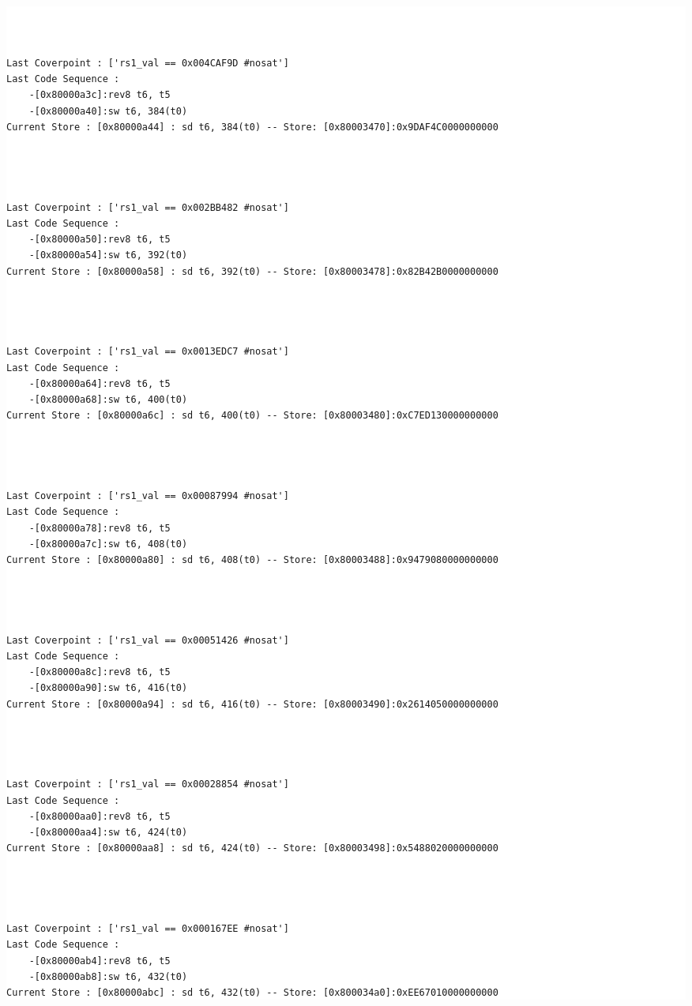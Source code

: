 ```



Last Coverpoint : ['rs1_val == 0x004CAF9D #nosat']
Last Code Sequence : 
	-[0x80000a3c]:rev8 t6, t5
	-[0x80000a40]:sw t6, 384(t0)
Current Store : [0x80000a44] : sd t6, 384(t0) -- Store: [0x80003470]:0x9DAF4C0000000000




Last Coverpoint : ['rs1_val == 0x002BB482 #nosat']
Last Code Sequence : 
	-[0x80000a50]:rev8 t6, t5
	-[0x80000a54]:sw t6, 392(t0)
Current Store : [0x80000a58] : sd t6, 392(t0) -- Store: [0x80003478]:0x82B42B0000000000




Last Coverpoint : ['rs1_val == 0x0013EDC7 #nosat']
Last Code Sequence : 
	-[0x80000a64]:rev8 t6, t5
	-[0x80000a68]:sw t6, 400(t0)
Current Store : [0x80000a6c] : sd t6, 400(t0) -- Store: [0x80003480]:0xC7ED130000000000




Last Coverpoint : ['rs1_val == 0x00087994 #nosat']
Last Code Sequence : 
	-[0x80000a78]:rev8 t6, t5
	-[0x80000a7c]:sw t6, 408(t0)
Current Store : [0x80000a80] : sd t6, 408(t0) -- Store: [0x80003488]:0x9479080000000000




Last Coverpoint : ['rs1_val == 0x00051426 #nosat']
Last Code Sequence : 
	-[0x80000a8c]:rev8 t6, t5
	-[0x80000a90]:sw t6, 416(t0)
Current Store : [0x80000a94] : sd t6, 416(t0) -- Store: [0x80003490]:0x2614050000000000




Last Coverpoint : ['rs1_val == 0x00028854 #nosat']
Last Code Sequence : 
	-[0x80000aa0]:rev8 t6, t5
	-[0x80000aa4]:sw t6, 424(t0)
Current Store : [0x80000aa8] : sd t6, 424(t0) -- Store: [0x80003498]:0x5488020000000000




Last Coverpoint : ['rs1_val == 0x000167EE #nosat']
Last Code Sequence : 
	-[0x80000ab4]:rev8 t6, t5
	-[0x80000ab8]:sw t6, 432(t0)
Current Store : [0x80000abc] : sd t6, 432(t0) -- Store: [0x800034a0]:0xEE67010000000000

```